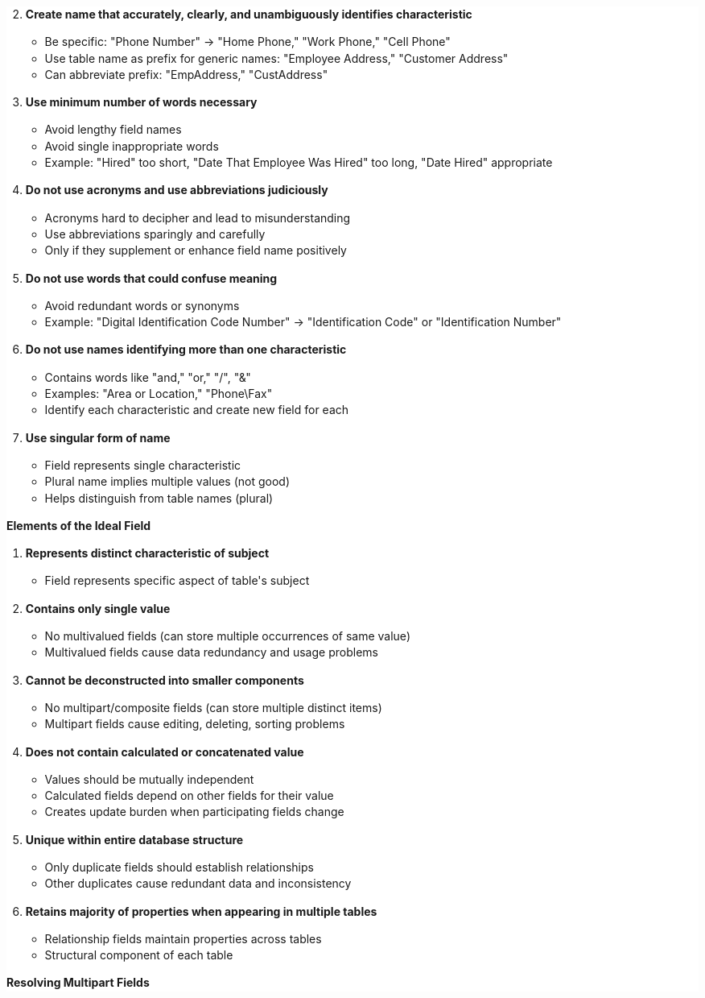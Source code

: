 2. **Create name that accurately, clearly, and unambiguously identifies characteristic**
   - Be specific: "Phone Number" → "Home Phone," "Work Phone," "Cell Phone"
   - Use table name as prefix for generic names: "Employee Address," "Customer Address"
   - Can abbreviate prefix: "EmpAddress," "CustAddress"

3. **Use minimum number of words necessary**
   - Avoid lengthy field names
   - Avoid single inappropriate words
   - Example: "Hired" too short, "Date That Employee Was Hired" too long, "Date Hired" appropriate

4. **Do not use acronyms and use abbreviations judiciously**
   - Acronyms hard to decipher and lead to misunderstanding
   - Use abbreviations sparingly and carefully
   - Only if they supplement or enhance field name positively

5. **Do not use words that could confuse meaning**
   - Avoid redundant words or synonyms
   - Example: "Digital Identification Code Number" → "Identification Code" or "Identification Number"

6. **Do not use names identifying more than one characteristic**
   - Contains words like "and," "or," "/", "&"
   - Examples: "Area or Location," "Phone\Fax"
   - Identify each characteristic and create new field for each

7. **Use singular form of name**
   - Field represents single characteristic
   - Plural name implies multiple values (not good)
   - Helps distinguish from table names (plural)

**Elements of the Ideal Field**

1. **Represents distinct characteristic of subject**
   - Field represents specific aspect of table's subject

2. **Contains only single value**
   - No multivalued fields (can store multiple occurrences of same value)
   - Multivalued fields cause data redundancy and usage problems

3. **Cannot be deconstructed into smaller components**
   - No multipart/composite fields (can store multiple distinct items)
   - Multipart fields cause editing, deleting, sorting problems

4. **Does not contain calculated or concatenated value**
   - Values should be mutually independent
   - Calculated fields depend on other fields for their value
   - Creates update burden when participating fields change

5. **Unique within entire database structure**
   - Only duplicate fields should establish relationships
   - Other duplicates cause redundant data and inconsistency

6. **Retains majority of properties when appearing in multiple tables**
   - Relationship fields maintain properties across tables
   - Structural component of each table

**Resolving Multipart Fields**
